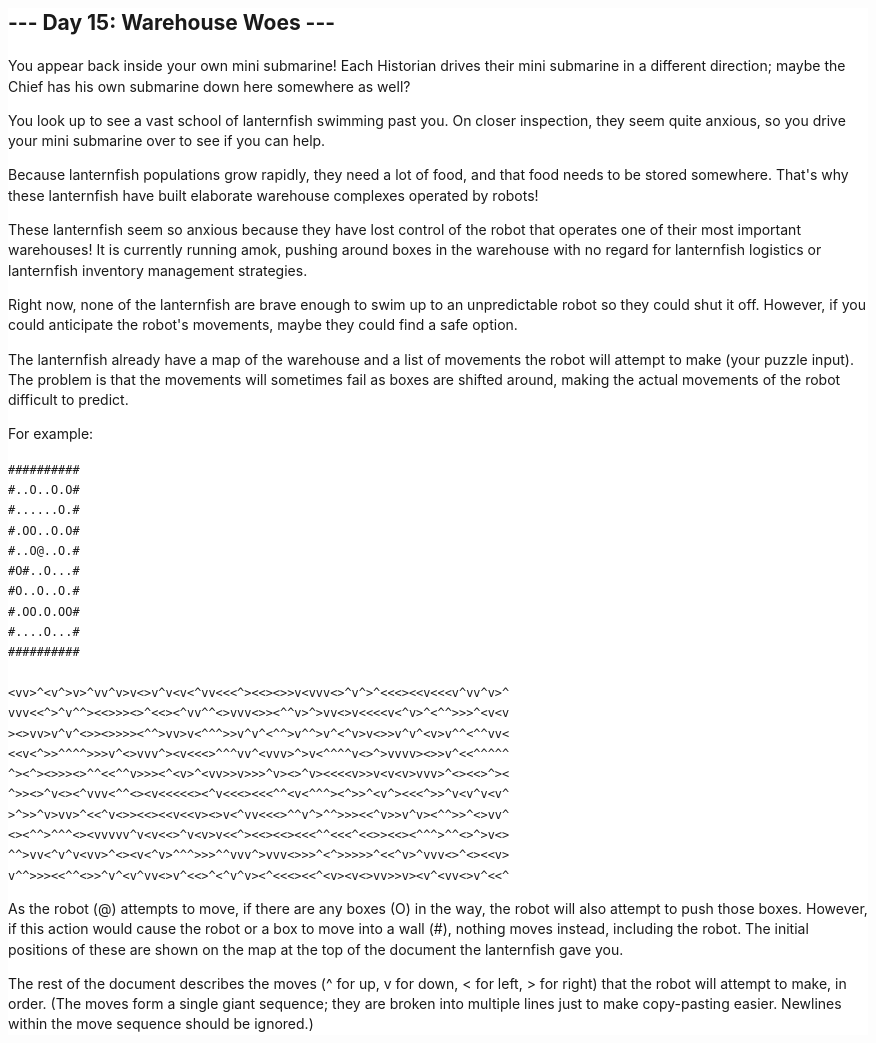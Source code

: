 ﻿## --- Day 15: Warehouse Woes ---

You appear back inside your own mini submarine! Each Historian drives their mini submarine in a different direction; maybe the Chief has his own submarine down here somewhere as well?

You look up to see a vast school of lanternfish swimming past you. On closer inspection, they seem quite anxious, so you drive your mini submarine over to see if you can help.

Because lanternfish populations grow rapidly, they need a lot of food, and that food needs to be stored somewhere. That's why these lanternfish have built elaborate warehouse complexes operated by robots!

These lanternfish seem so anxious because they have lost control of the robot that operates one of their most important warehouses! It is currently running amok, pushing around boxes in the warehouse with no regard for lanternfish logistics or lanternfish inventory management strategies.

Right now, none of the lanternfish are brave enough to swim up to an unpredictable robot so they could shut it off. However, if you could anticipate the robot's movements, maybe they could find a safe option.

The lanternfish already have a map of the warehouse and a list of movements the robot will attempt to make (your puzzle input). The problem is that the movements will sometimes fail as boxes are shifted around, making the actual movements of the robot difficult to predict.

For example:

	##########
	#..O..O.O#
	#......O.#
	#.OO..O.O#
	#..O@..O.#
	#O#..O...#
	#O..O..O.#
	#.OO.O.OO#
	#....O...#
	##########

	<vv>^<v^>v>^vv^v>v<>v^v<v<^vv<<<^><<><>>v<vvv<>^v^>^<<<><<v<<<v^vv^v>^
	vvv<<^>^v^^><<>>><>^<<><^vv^^<>vvv<>><^^v>^>vv<>v<<<<v<^v>^<^^>>>^<v<v
	><>vv>v^v^<>><>>>><^^>vv>v<^^^>>v^v^<^^>v^^>v^<^v>v<>>v^v^<v>v^^<^^vv<
	<<v<^>>^^^^>>>v^<>vvv^><v<<<>^^^vv^<vvv>^>v<^^^^v<>^>vvvv><>>v^<<^^^^^
	^><^><>>><>^^<<^^v>>><^<v>^<vv>>v>>>^v><>^v><<<<v>>v<v<v>vvv>^<><<>^><
	^>><>^v<><^vvv<^^<><v<<<<<><^v<<<><<<^^<v<^^^><^>>^<v^><<<^>>^v<v^v<v^
	>^>>^v>vv>^<<^v<>><<><<v<<v><>v<^vv<<<>^^v^>^^>>><<^v>>v^v><^^>>^<>vv^
	<><^^>^^^<><vvvvv^v<v<<>^v<v>v<<^><<><<><<<^^<<<^<<>><<><^^^>^^<>^>v<>
	^^>vv<^v^v<vv>^<><v<^v>^^^>>>^^vvv^>vvv<>>>^<^>>>>>^<<^v>^vvv<>^<><<v>
	v^^>>><<^^<>>^v^<v^vv<>v^<<>^<^v^v><^<<<><<^<v><v<>vv>>v><v^<vv<>v^<<^

As the robot (@) attempts to move, if there are any boxes (O) in the way, the robot will also attempt to push those boxes. However, if this action would cause the robot or a box to move into a wall (#), nothing moves instead, including the robot. The initial positions of these are shown on the map at the top of the document the lanternfish gave you.

The rest of the document describes the moves (^ for up, v for down, < for left, > for right) that the robot will attempt to make, in order. (The moves form a single giant sequence; they are broken into multiple lines just to make copy-pasting easier. Newlines within the move sequence should be ignored.)
